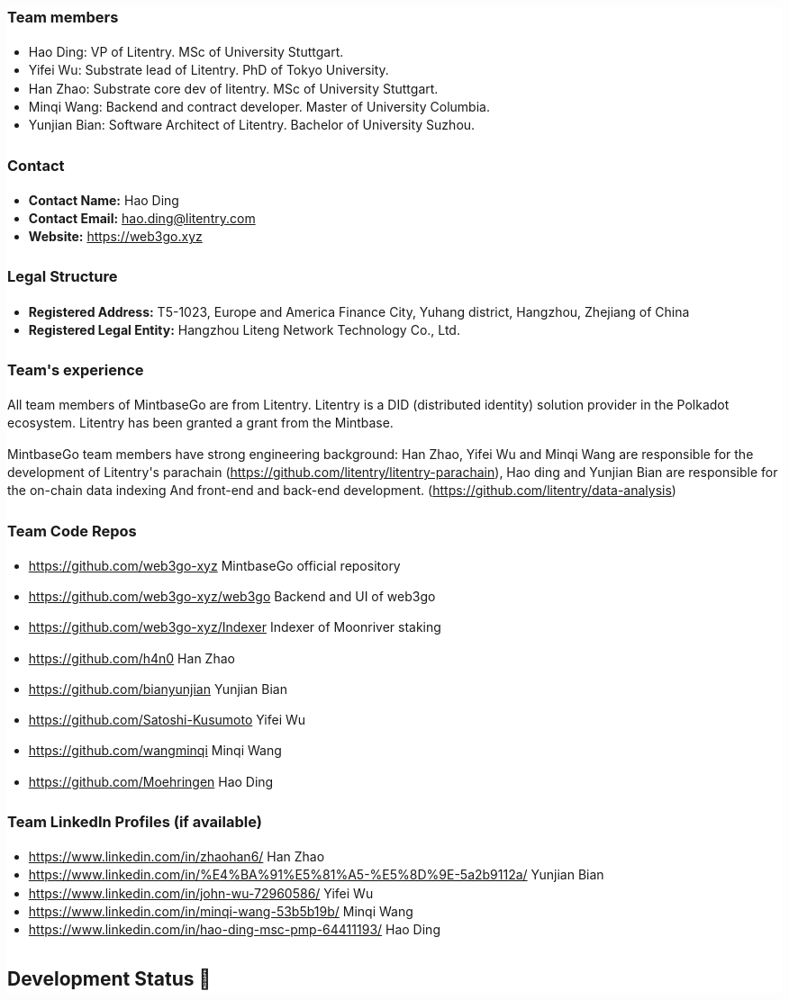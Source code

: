 ### Team members

* Hao Ding: VP of Litentry. MSc of University Stuttgart.
* Yifei Wu: Substrate lead of Litentry. PhD of Tokyo University.
* Han Zhao: Substrate core dev of litentry. MSc of University Stuttgart.
* Minqi Wang: Backend and contract developer. Master of University Columbia.
* Yunjian Bian: Software Architect of Litentry. Bachelor of University Suzhou.

### Contact

* **Contact Name:** Hao Ding
* **Contact Email:** hao.ding@litentry.com
* **Website:** https://web3go.xyz

### Legal Structure

* **Registered Address:** T5-1023, Europe and America Finance City, Yuhang district, Hangzhou, Zhejiang of China
* **Registered Legal Entity:** Hangzhou Liteng Network Technology Co., Ltd.

### Team's experience

All team members of MintbaseGo are from Litentry. Litentry is a DID (distributed identity) solution provider in the Polkadot ecosystem. Litentry has been granted a grant from the Mintbase.

MintbaseGo team members have strong engineering background: Han Zhao, Yifei Wu and Minqi Wang are responsible for the development of Litentry's parachain (https://github.com/litentry/litentry-parachain), Hao ding and Yunjian Bian are responsible for the on-chain data indexing And front-end and back-end development. (https://github.com/litentry/data-analysis)

### Team Code Repos

* https://github.com/web3go-xyz MintbaseGo official repository
* https://github.com/web3go-xyz/web3go  Backend and UI of web3go
* https://github.com/web3go-xyz/Indexer Indexer of Moonriver staking



* https://github.com/h4n0 Han Zhao
* https://github.com/bianyunjian Yunjian Bian
* https://github.com/Satoshi-Kusumoto Yifei Wu
* https://github.com/wangminqi Minqi Wang
* https://github.com/Moehringen Hao Ding

### Team LinkedIn Profiles (if available)

* https://www.linkedin.com/in/zhaohan6/ Han Zhao
* https://www.linkedin.com/in/%E4%BA%91%E5%81%A5-%E5%8D%9E-5a2b9112a/ Yunjian Bian
* https://www.linkedin.com/in/john-wu-72960586/ Yifei Wu
* https://www.linkedin.com/in/minqi-wang-53b5b19b/ Minqi Wang
* https://www.linkedin.com/in/hao-ding-msc-pmp-64411193/ Hao Ding

## Development Status :open_book:
